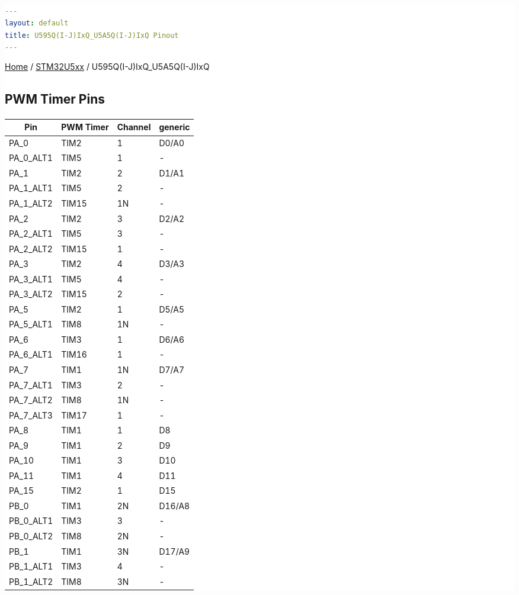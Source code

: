 ```yaml
---
layout: default
title: U595Q(I-J)IxQ_U5A5Q(I-J)IxQ Pinout
---
```


[Home](../../index.md) / [STM32U5xx](../index.md) / U595Q(I-J)IxQ_U5A5Q(I-J)IxQ

## PWM Timer Pins

| Pin | PWM Timer | Channel | generic |
| --- | --- | --- | --- |
| PA_0 | TIM2 | 1 | D0/A0 |
| PA_0_ALT1 | TIM5 | 1 | - |
| PA_1 | TIM2 | 2 | D1/A1 |
| PA_1_ALT1 | TIM5 | 2 | - |
| PA_1_ALT2 | TIM15 | 1N | - |
| PA_2 | TIM2 | 3 | D2/A2 |
| PA_2_ALT1 | TIM5 | 3 | - |
| PA_2_ALT2 | TIM15 | 1 | - |
| PA_3 | TIM2 | 4 | D3/A3 |
| PA_3_ALT1 | TIM5 | 4 | - |
| PA_3_ALT2 | TIM15 | 2 | - |
| PA_5 | TIM2 | 1 | D5/A5 |
| PA_5_ALT1 | TIM8 | 1N | - |
| PA_6 | TIM3 | 1 | D6/A6 |
| PA_6_ALT1 | TIM16 | 1 | - |
| PA_7 | TIM1 | 1N | D7/A7 |
| PA_7_ALT1 | TIM3 | 2 | - |
| PA_7_ALT2 | TIM8 | 1N | - |
| PA_7_ALT3 | TIM17 | 1 | - |
| PA_8 | TIM1 | 1 | D8 |
| PA_9 | TIM1 | 2 | D9 |
| PA_10 | TIM1 | 3 | D10 |
| PA_11 | TIM1 | 4 | D11 |
| PA_15 | TIM2 | 1 | D15 |
| PB_0 | TIM1 | 2N | D16/A8 |
| PB_0_ALT1 | TIM3 | 3 | - |
| PB_0_ALT2 | TIM8 | 2N | - |
| PB_1 | TIM1 | 3N | D17/A9 |
| PB_1_ALT1 | TIM3 | 4 | - |
| PB_1_ALT2 | TIM8 | 3N | - |
